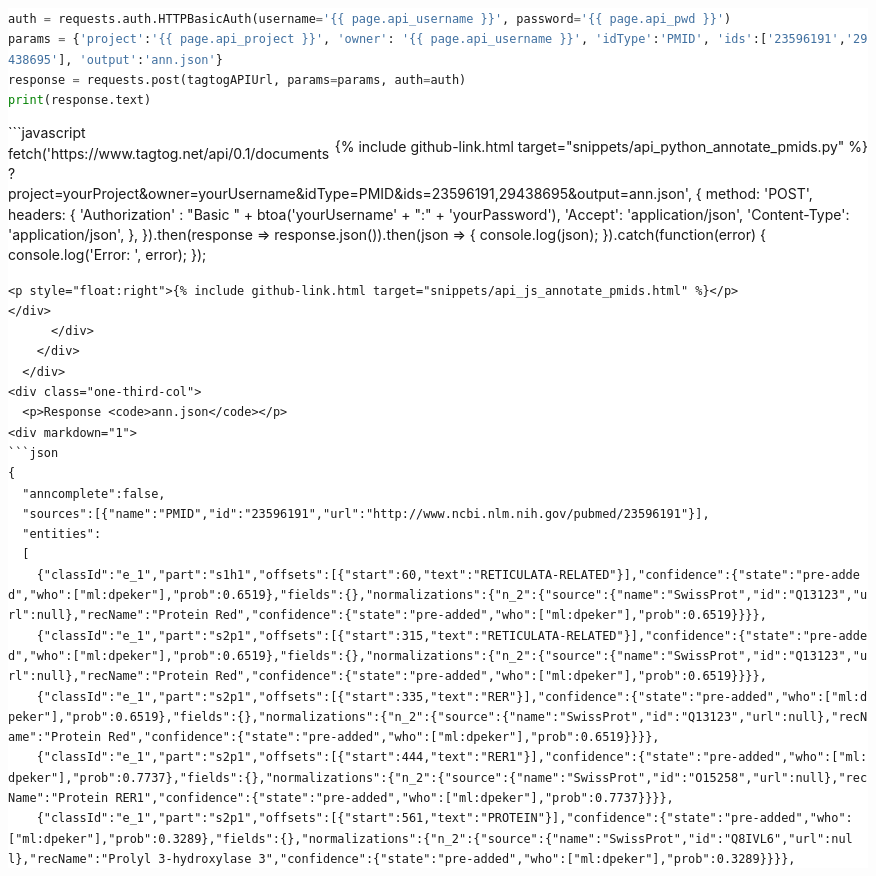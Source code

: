 ```python
auth = requests.auth.HTTPBasicAuth(username='{{ page.api_username }}', password='{{ page.api_pwd }}')
params = {'project':'{{ page.api_project }}', 'owner': '{{ page.api_username }}', 'idType':'PMID', 'ids':['23596191','29438695'], 'output':'ann.json'}
response = requests.post(tagtogAPIUrl, params=params, auth=auth)
print(response.text)
```
<p style="float:right">{% include github-link.html target="snippets/api_python_annotate_pmids.py" %}</p>
</div>
<div id="tab-3-pmid" class="tab-content" markdown="1">
```javascript
fetch('https://www.tagtog.net/api/0.1/documents?project=yourProject&owner=yourUsername&idType=PMID&ids=23596191,29438695&output=ann.json', {
  method: 'POST',
  headers:  { 'Authorization' : "Basic " + btoa('yourUsername' + ":" + 'yourPassword'),
              'Accept': 'application/json',
              'Content-Type': 'application/json',
            },
}).then(response => response.json()).then(json => {
  console.log(json);
}).catch(function(error) {
  console.log('Error: ', error);
});

```
<p style="float:right">{% include github-link.html target="snippets/api_js_annotate_pmids.html" %}</p>
</div>
      </div>
    </div>
  </div>
<div class="one-third-col">
  <p>Response <code>ann.json</code></p>
<div markdown="1">
```json
{
  "anncomplete":false,
  "sources":[{"name":"PMID","id":"23596191","url":"http://www.ncbi.nlm.nih.gov/pubmed/23596191"}],
  "entities":
  [
    {"classId":"e_1","part":"s1h1","offsets":[{"start":60,"text":"RETICULATA-RELATED"}],"confidence":{"state":"pre-added","who":["ml:dpeker"],"prob":0.6519},"fields":{},"normalizations":{"n_2":{"source":{"name":"SwissProt","id":"Q13123","url":null},"recName":"Protein Red","confidence":{"state":"pre-added","who":["ml:dpeker"],"prob":0.6519}}}},
    {"classId":"e_1","part":"s2p1","offsets":[{"start":315,"text":"RETICULATA-RELATED"}],"confidence":{"state":"pre-added","who":["ml:dpeker"],"prob":0.6519},"fields":{},"normalizations":{"n_2":{"source":{"name":"SwissProt","id":"Q13123","url":null},"recName":"Protein Red","confidence":{"state":"pre-added","who":["ml:dpeker"],"prob":0.6519}}}},
    {"classId":"e_1","part":"s2p1","offsets":[{"start":335,"text":"RER"}],"confidence":{"state":"pre-added","who":["ml:dpeker"],"prob":0.6519},"fields":{},"normalizations":{"n_2":{"source":{"name":"SwissProt","id":"Q13123","url":null},"recName":"Protein Red","confidence":{"state":"pre-added","who":["ml:dpeker"],"prob":0.6519}}}},
    {"classId":"e_1","part":"s2p1","offsets":[{"start":444,"text":"RER1"}],"confidence":{"state":"pre-added","who":["ml:dpeker"],"prob":0.7737},"fields":{},"normalizations":{"n_2":{"source":{"name":"SwissProt","id":"O15258","url":null},"recName":"Protein RER1","confidence":{"state":"pre-added","who":["ml:dpeker"],"prob":0.7737}}}},
    {"classId":"e_1","part":"s2p1","offsets":[{"start":561,"text":"PROTEIN"}],"confidence":{"state":"pre-added","who":["ml:dpeker"],"prob":0.3289},"fields":{},"normalizations":{"n_2":{"source":{"name":"SwissProt","id":"Q8IVL6","url":null},"recName":"Prolyl 3-hydroxylase 3","confidence":{"state":"pre-added","who":["ml:dpeker"],"prob":0.3289}}}},
```